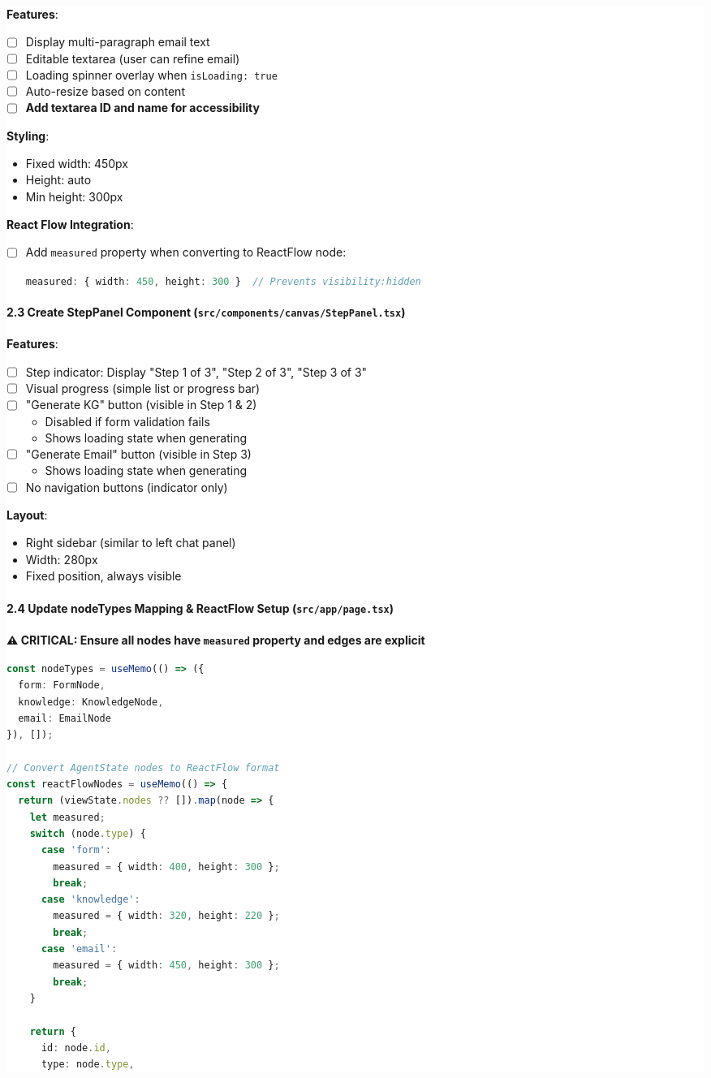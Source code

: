 **Features**:
- [ ] Display multi-paragraph email text
- [ ] Editable textarea (user can refine email)
- [ ] Loading spinner overlay when `isLoading: true`
- [ ] Auto-resize based on content
- [ ] **Add textarea ID and name for accessibility**

**Styling**:
- Fixed width: 450px
- Height: auto
- Min height: 300px

**React Flow Integration**:
- [ ] Add `measured` property when converting to ReactFlow node:
  ```typescript
  measured: { width: 450, height: 300 }  // Prevents visibility:hidden
  ```

#### 2.3 Create StepPanel Component (`src/components/canvas/StepPanel.tsx`)

**Features**:
- [ ] Step indicator: Display "Step 1 of 3", "Step 2 of 3", "Step 3 of 3"
- [ ] Visual progress (simple list or progress bar)
- [ ] "Generate KG" button (visible in Step 1 & 2)
  - Disabled if form validation fails
  - Shows loading state when generating
- [ ] "Generate Email" button (visible in Step 3)
  - Shows loading state when generating
- [ ] No navigation buttons (indicator only)

**Layout**:
- Right sidebar (similar to left chat panel)
- Width: 280px
- Fixed position, always visible

#### 2.4 Update nodeTypes Mapping & ReactFlow Setup (`src/app/page.tsx`)

**⚠️ CRITICAL: Ensure all nodes have `measured` property and edges are explicit**

```typescript
const nodeTypes = useMemo(() => ({
  form: FormNode,
  knowledge: KnowledgeNode,
  email: EmailNode
}), []);

// Convert AgentState nodes to ReactFlow format
const reactFlowNodes = useMemo(() => {
  return (viewState.nodes ?? []).map(node => {
    let measured;
    switch (node.type) {
      case 'form':
        measured = { width: 400, height: 300 };
        break;
      case 'knowledge':
        measured = { width: 320, height: 220 };
        break;
      case 'email':
        measured = { width: 450, height: 300 };
        break;
    }

    return {
      id: node.id,
      type: node.type,
```